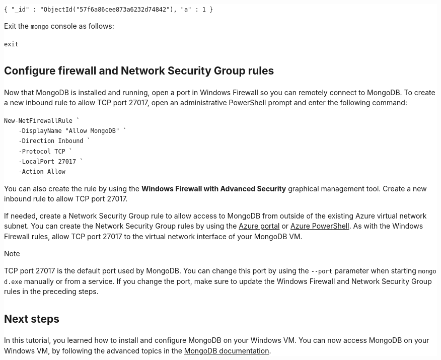 ```
{ "_id" : "ObjectId("57f6a86cee873a6232d74842"), "a" : 1 }
```

Exit the `mongo` console as follows:

```
exit
```

## Configure firewall and Network Security Group rules
Now that MongoDB is installed and running, open a port in Windows Firewall so you can remotely connect to MongoDB. To create a new inbound rule to allow TCP port 27017, open an administrative PowerShell prompt and enter the following command:

```powerahell
New-NetFirewallRule `
    -DisplayName "Allow MongoDB" `
    -Direction Inbound `
    -Protocol TCP `
    -LocalPort 27017 `
    -Action Allow
```

You can also create the rule by using the **Windows Firewall with Advanced Security** graphical management tool. Create a new inbound rule to allow TCP port 27017.

If needed, create a Network Security Group rule to allow access to MongoDB from outside of the existing Azure virtual network subnet. You can create the Network Security Group rules by using the [Azure portal](nsg-quickstart-portal.md) or [Azure PowerShell](nsg-quickstart-powershell.md). As with the Windows Firewall rules, allow TCP port 27017 to the virtual network interface of your MongoDB VM.

> [!NOTE]
> TCP port 27017 is the default port used by MongoDB. You can change this port by using the `--port` parameter when starting `mongod.exe` manually or from a service. If you change the port, make sure to update the Windows Firewall and Network Security Group rules in the preceding steps.


## Next steps
In this tutorial, you learned how to install and configure MongoDB on your Windows VM. You can now access MongoDB on your Windows VM, by following the advanced topics in the [MongoDB documentation](https://docs.mongodb.com/manual/).

